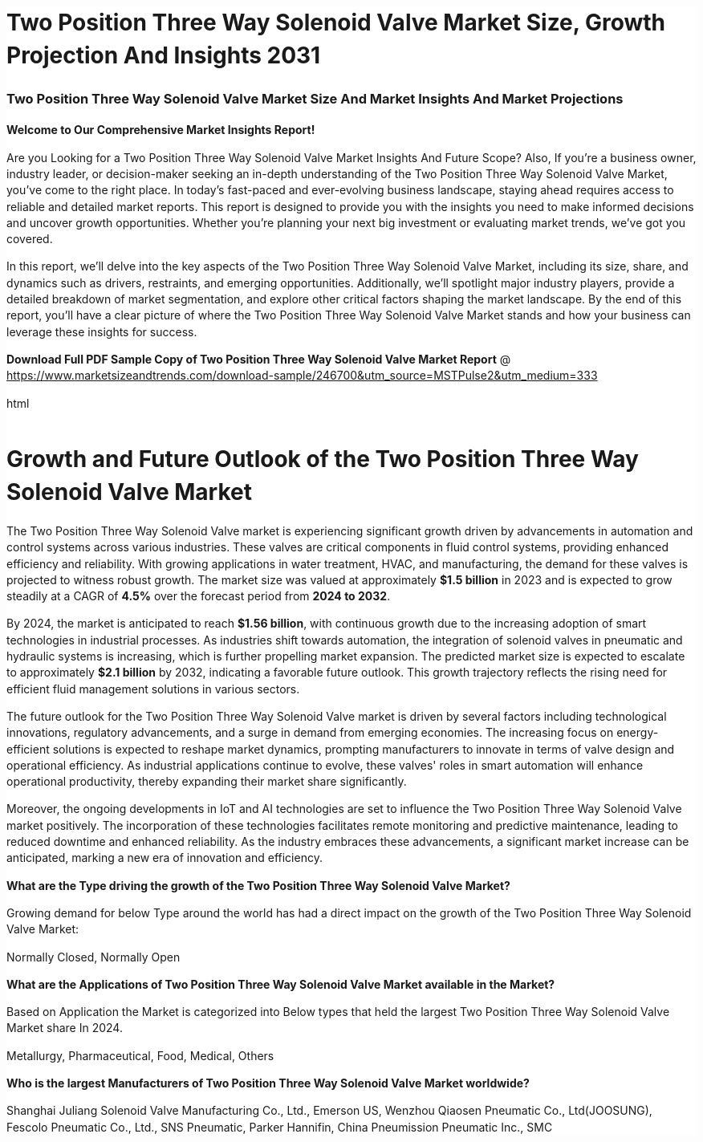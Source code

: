 <h1>Two Position Three Way Solenoid Valve Market Size, Growth Projection And Insights 2031</h1><div class="" data-test-id=""><h3><span class="">Two Position Three Way Solenoid Valve Market Size And Market Insights And Market Projections</span></h3></div><div class="" data-test-id=""><p><strong>Welcome to Our Comprehensive Market Insights Report!</strong></p><p>Are you Looking for a Two Position Three Way Solenoid Valve Market Insights And Future Scope? Also, If you&rsquo;re a business owner, industry leader, or decision-maker seeking an in-depth understanding of the Two Position Three Way Solenoid Valve Market, you&rsquo;ve come to the right place. In today&rsquo;s fast-paced and ever-evolving business landscape, staying ahead requires access to reliable and detailed market reports. This report is designed to provide you with the insights you need to make informed decisions and uncover growth opportunities. Whether you&rsquo;re planning your next big investment or evaluating market trends, we&rsquo;ve got you covered.</p><p>In this report, we&rsquo;ll delve into the key aspects of the Two Position Three Way Solenoid Valve Market, including its size, share, and dynamics such as drivers, restraints, and emerging opportunities. Additionally, we&rsquo;ll spotlight major industry players, provide a detailed breakdown of market segmentation, and explore other critical factors shaping the market landscape. By the end of this report, you&rsquo;ll have a clear picture of where the Two Position Three Way Solenoid Valve Market stands and how your business can leverage these insights for success.</p><p><strong>Download Full PDF Sample Copy of Two Position Three Way Solenoid Valve Market Report</strong> @ <a href="https://www.marketsizeandtrends.com/download-sample/246700&utm_source=MSTPulse2&utm_medium=333" target="_blank">https://www.marketsizeandtrends.com/download-sample/246700&utm_source=MSTPulse2&utm_medium=333</a></p></div><div class="" data-test-id=""><p><span class="">html<!DOCTYPE html><html lang="en"><head> <meta charset="UTF-8"> <meta name="viewport" content="width=device-width, initial-scale=1.0"> <title>Two Position Three Way Solenoid Valve Market Overview</title></head><body> <h1>Growth and Future Outlook of the Two Position Three Way Solenoid Valve Market</h1> <p>The Two Position Three Way Solenoid Valve market is experiencing significant growth driven by advancements in automation and control systems across various industries. These valves are critical components in fluid control systems, providing enhanced efficiency and reliability. With growing applications in water treatment, HVAC, and manufacturing, the demand for these valves is projected to witness robust growth. The market size was valued at approximately <strong>$1.5 billion</strong> in 2023 and is expected to grow steadily at a CAGR of <strong>4.5%</strong> over the forecast period from <strong>2024 to 2032</strong>.</p> <p>By 2024, the market is anticipated to reach <strong>$1.56 billion</strong>, with continuous growth due to the increasing adoption of smart technologies in industrial processes. As industries shift towards automation, the integration of solenoid valves in pneumatic and hydraulic systems is increasing, which is further propelling market expansion. The predicted market size is expected to escalate to approximately <strong>$2.1 billion</strong> by 2032, indicating a favorable future outlook. This growth trajectory reflects the rising need for efficient fluid management solutions in various sectors.</p> <p style="font-weight: bold;"></p> <p>The future outlook for the Two Position Three Way Solenoid Valve market is driven by several factors including technological innovations, regulatory advancements, and a surge in demand from emerging economies. The increasing focus on energy-efficient solutions is expected to reshape market dynamics, prompting manufacturers to innovate in terms of valve design and operational efficiency. As industrial applications continue to evolve, these valves' roles in smart automation will enhance operational productivity, thereby expanding their market share significantly.</p> <p>Moreover, the ongoing developments in IoT and AI technologies are set to influence the Two Position Three Way Solenoid Valve market positively. The incorporation of these technologies facilitates remote monitoring and predictive maintenance, leading to reduced downtime and enhanced reliability. As the industry embraces these advancements, a significant market increase can be anticipated, marking a new era of innovation and efficiency.</p></body></html></span></p><p><strong><span class="">What are the&nbsp;Type driving the growth of the Two Position Three Way Solenoid Valve Market?</span></strong></p></div><div class="" data-test-id=""><p><span class="">Growing demand for below Type around the world has had a direct impact on the growth of the Two Position Three Way Solenoid Valve Market:</span></p></div><div class="" data-test-id=""><p>Normally Closed, Normally Open</p><p><span class=""><strong>What are the&nbsp;Applications&nbsp;of Two Position Three Way Solenoid Valve Market available in the Market?</strong></span></p></div><div class="" data-test-id=""><p><span class="">Based on Application the Market is categorized into Below types that held the largest Two Position Three Way Solenoid Valve Market share In 2024.</span></p></div><div class="" data-test-id=""><p><span class="">Metallurgy, Pharmaceutical, Food, Medical, Others</span></p><p><span class=""><strong>Who is the largest Manufacturers of Two Position Three Way Solenoid Valve Market worldwide?</strong></span></p></div><div class="" data-test-id=""><p><span class="">Shanghai Juliang Solenoid Valve Manufacturing Co., Ltd., Emerson US, Wenzhou Qiaosen Pneumatic Co., Ltd(JOOSUNG), Fescolo Pneumatic Co., Ltd., SNS Pneumatic, Parker Hannifin, China Pneumission Pneumatic Inc., SMC